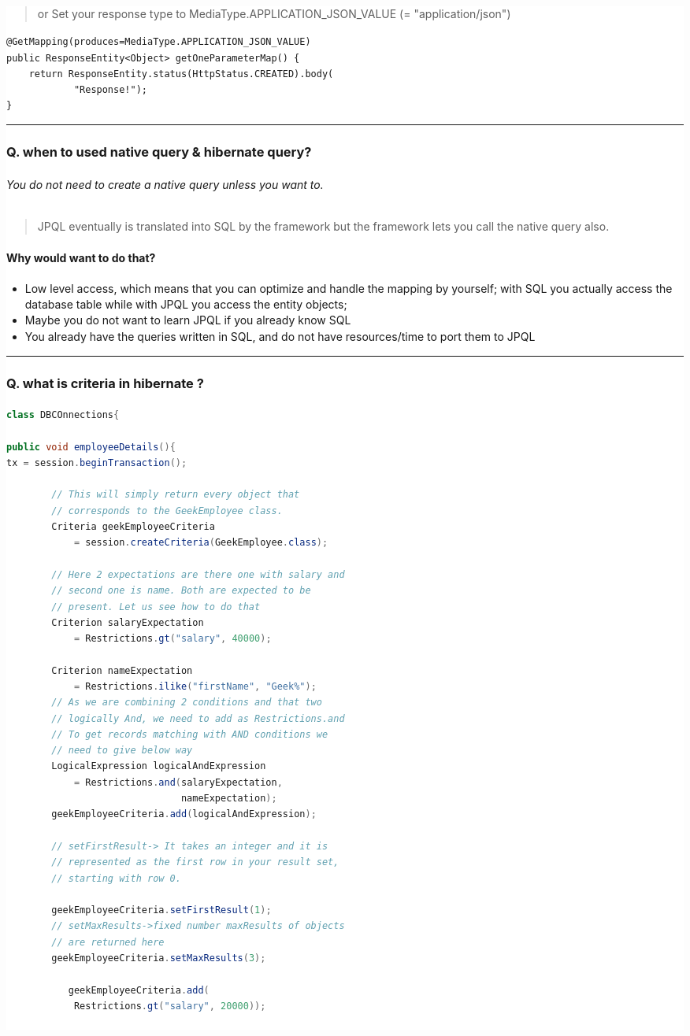 >or Set your response type to MediaType.APPLICATION_JSON_VALUE (= "application/json")
```
@GetMapping(produces=MediaType.APPLICATION_JSON_VALUE)
public ResponseEntity<Object> getOneParameterMap() {
    return ResponseEntity.status(HttpStatus.CREATED).body(
            "Response!");
}
```
----
### Q. when to used native query & hibernate query?
###### You do not need to create a native query unless you want to. 

> JPQL eventually is translated into SQL by the framework but the framework lets you call the native query also. 
#### Why would want to do that?
- Low level access, which means that you can optimize and handle the mapping by yourself; with SQL you actually access the database table while with JPQL you access the entity objects; 
- Maybe you do not want to learn JPQL if you already know SQL 
- You already have the queries written in SQL, and do not have resources/time to port them to JPQL
----
### Q. what is criteria in hibernate ?

```java
class DBCOnnections{

public void employeeDetails(){
tx = session.beginTransaction();

        // This will simply return every object that
        // corresponds to the GeekEmployee class.
        Criteria geekEmployeeCriteria
            = session.createCriteria(GeekEmployee.class);
 
        // Here 2 expectations are there one with salary and
        // second one is name. Both are expected to be
        // present. Let us see how to do that
        Criterion salaryExpectation
            = Restrictions.gt("salary", 40000);
 
        Criterion nameExpectation
            = Restrictions.ilike("firstName", "Geek%");
        // As we are combining 2 conditions and that two
        // logically And, we need to add as Restrictions.and
        // To get records matching with AND conditions we
        // need to give below way
        LogicalExpression logicalAndExpression
            = Restrictions.and(salaryExpectation,
                               nameExpectation);
        geekEmployeeCriteria.add(logicalAndExpression);
        
        // setFirstResult-> It takes an integer and it is
        // represented as the first row in your result set,
        // starting with row 0.
 
        geekEmployeeCriteria.setFirstResult(1);
        // setMaxResults->fixed number maxResults of objects
        // are returned here
        geekEmployeeCriteria.setMaxResults(3);
        
           geekEmployeeCriteria.add(
            Restrictions.gt("salary", 20000));
 
```